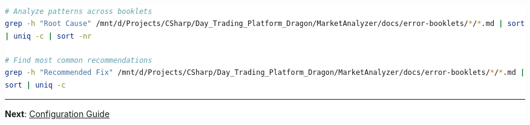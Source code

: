 ```bash
# Analyze patterns across booklets
grep -h "Root Cause" /mnt/d/Projects/CSharp/Day_Trading_Platform_Dragon/MarketAnalyzer/docs/error-booklets/*/*.md | sort | uniq -c | sort -nr

# Find most common recommendations
grep -h "Recommended Fix" /mnt/d/Projects/CSharp/Day_Trading_Platform_Dragon/MarketAnalyzer/docs/error-booklets/*/*.md | sort | uniq -c
```

---

**Next**: [Configuration Guide](AIRES_Configuration_Guide.md)